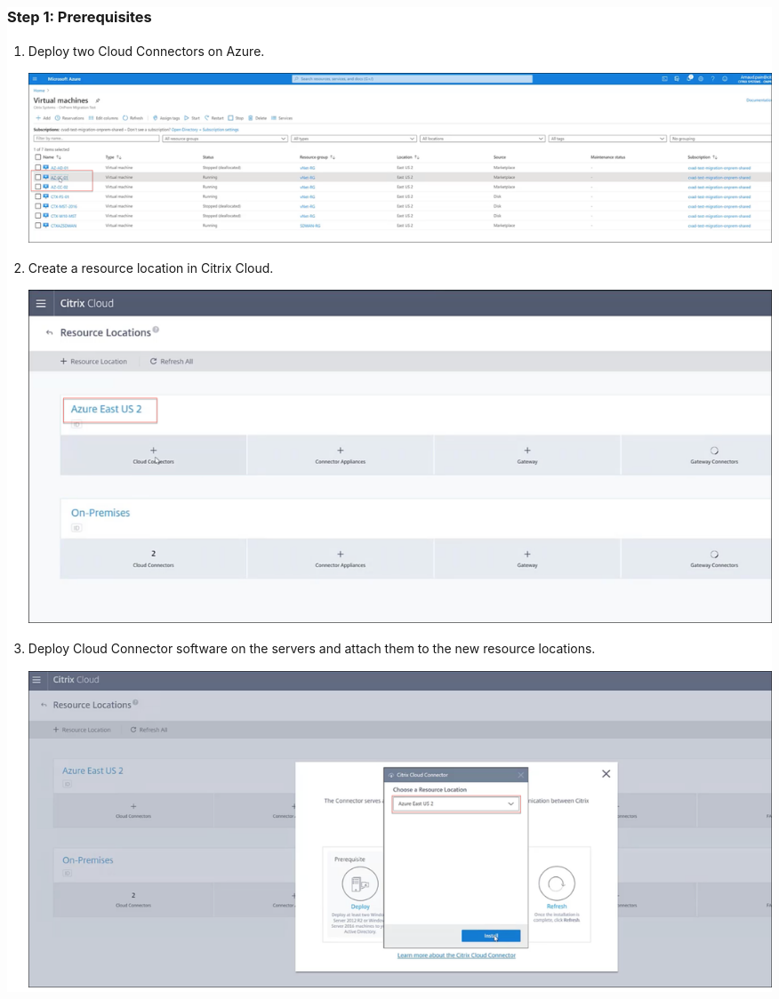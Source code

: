 ### Step 1: Prerequisites

1.  Deploy two Cloud Connectors on Azure.

    ![Cloud Connectors on Azure](/en-us/tech-zone/build/media/deployment-guides_azure-citrix-migration_cloud-connectors-azure.png)

1.  Create a resource location in Citrix Cloud.

    ![New resource location Citrix Cloud](/en-us/tech-zone/build/media/deployment-guides_azure-citrix-migration_new-resource-location.png)

1.  Deploy Cloud Connector software on the servers and attach them to the new resource locations.

    ![Deploy Cloud Connector](/en-us/tech-zone/build/media/deployment-guides_azure-citrix-migration_cloud-connector-resource-location.png)
